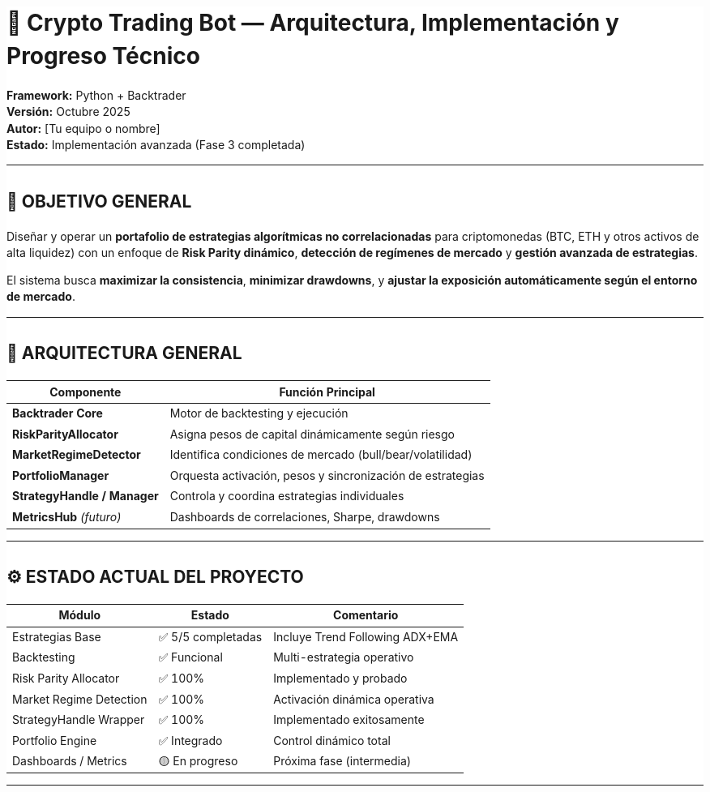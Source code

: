 # 🤖 Crypto Trading Bot — Arquitectura, Implementación y Progreso Técnico

**Framework:** Python + Backtrader  
**Versión:** Octubre 2025  
**Autor:** [Tu equipo o nombre]  
**Estado:** Implementación avanzada (Fase 3 completada)

---

## 🧭 OBJETIVO GENERAL

Diseñar y operar un **portafolio de estrategias algorítmicas no correlacionadas** para criptomonedas (BTC, ETH y otros activos de alta liquidez) con un enfoque de **Risk Parity dinámico**, **detección de regímenes de mercado** y **gestión avanzada de estrategias**.

El sistema busca **maximizar la consistencia**, **minimizar drawdowns**, y **ajustar la exposición automáticamente según el entorno de mercado**.

---

## 🧱 ARQUITECTURA GENERAL

| Componente | Función Principal |
|-------------|-------------------|
| **Backtrader Core** | Motor de backtesting y ejecución |
| **RiskParityAllocator** | Asigna pesos de capital dinámicamente según riesgo |
| **MarketRegimeDetector** | Identifica condiciones de mercado (bull/bear/volatilidad) |
| **PortfolioManager** | Orquesta activación, pesos y sincronización de estrategias |
| **StrategyHandle / Manager** | Controla y coordina estrategias individuales |
| **MetricsHub** *(futuro)* | Dashboards de correlaciones, Sharpe, drawdowns |

---

## ⚙️ ESTADO ACTUAL DEL PROYECTO

| Módulo | Estado | Comentario |
|---------|--------|------------|
| Estrategias Base | ✅ 5/5 completadas | Incluye Trend Following ADX+EMA |
| Backtesting | ✅ Funcional | Multi-estrategia operativo |
| Risk Parity Allocator | ✅ 100% | Implementado y probado |
| Market Regime Detection | ✅ 100% | Activación dinámica operativa |
| StrategyHandle Wrapper | ✅ 100% | Implementado exitosamente |
| Portfolio Engine | ✅ Integrado | Control dinámico total |
| Dashboards / Metrics | 🟡 En progreso | Próxima fase (intermedia) |

---